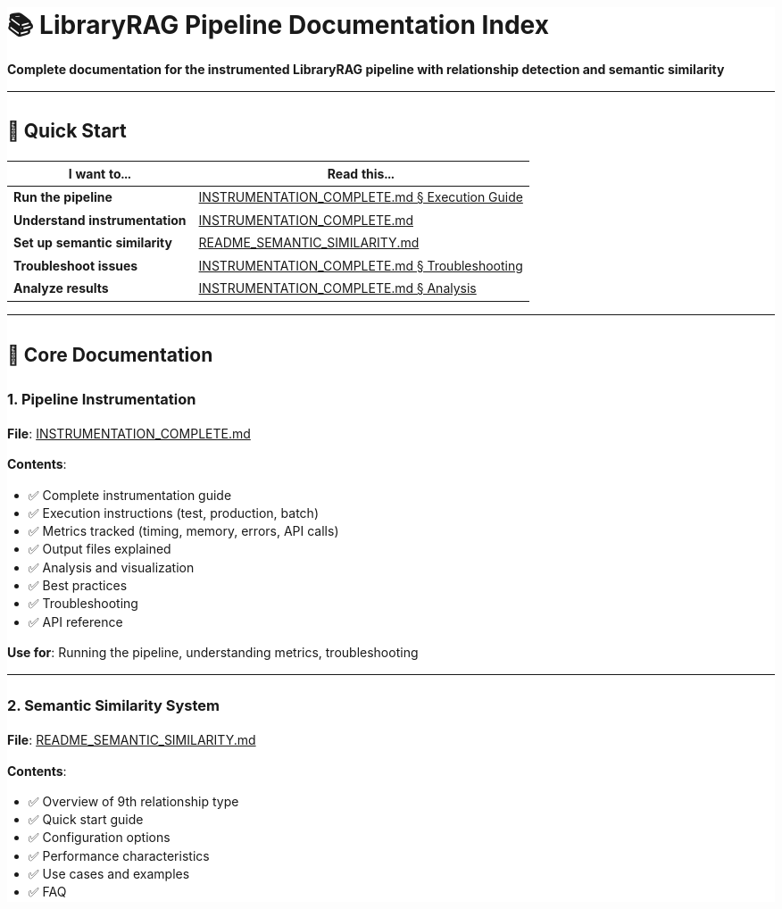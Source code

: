 # 📚 LibraryRAG Pipeline Documentation Index

**Complete documentation for the instrumented LibraryRAG pipeline with relationship detection and semantic similarity**

---

## 🎯 Quick Start

| I want to... | Read this... |
|--------------|--------------|
| **Run the pipeline** | [INSTRUMENTATION_COMPLETE.md § Execution Guide](INSTRUMENTATION_COMPLETE.md#execution-guide) |
| **Understand instrumentation** | [INSTRUMENTATION_COMPLETE.md](INSTRUMENTATION_COMPLETE.md) |
| **Set up semantic similarity** | [README_SEMANTIC_SIMILARITY.md](README_SEMANTIC_SIMILARITY.md) |
| **Troubleshoot issues** | [INSTRUMENTATION_COMPLETE.md § Troubleshooting](INSTRUMENTATION_COMPLETE.md#troubleshooting) |
| **Analyze results** | [INSTRUMENTATION_COMPLETE.md § Analysis](INSTRUMENTATION_COMPLETE.md#analysis--visualization) |

---

## 📖 Core Documentation

### 1. Pipeline Instrumentation

**File**: [INSTRUMENTATION_COMPLETE.md](INSTRUMENTATION_COMPLETE.md)

**Contents**:
- ✅ Complete instrumentation guide
- ✅ Execution instructions (test, production, batch)
- ✅ Metrics tracked (timing, memory, errors, API calls)
- ✅ Output files explained
- ✅ Analysis and visualization
- ✅ Best practices
- ✅ Troubleshooting
- ✅ API reference

**Use for**: Running the pipeline, understanding metrics, troubleshooting

---

### 2. Semantic Similarity System

**File**: [README_SEMANTIC_SIMILARITY.md](README_SEMANTIC_SIMILARITY.md)

**Contents**:
- ✅ Overview of 9th relationship type
- ✅ Quick start guide
- ✅ Configuration options
- ✅ Performance characteristics
- ✅ Use cases and examples
- ✅ FAQ
